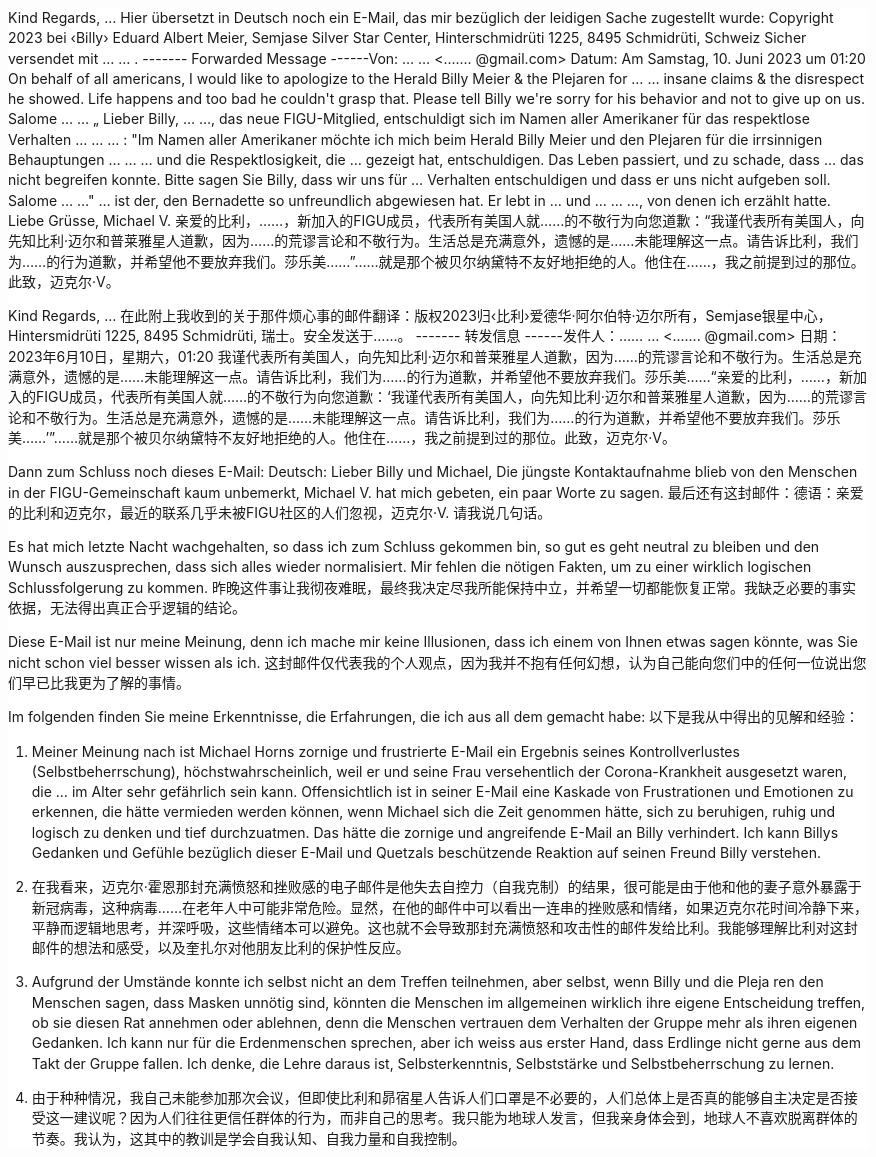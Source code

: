 Kind Regards, … Hier übersetzt in Deutsch noch ein E-Mail, das mir bezüglich der leidigen Sache zugestellt wurde: Copyright 2023 bei ‹Billy› Eduard Albert Meier, Semjase Silver Star Center, Hinterschmidrüti 1225, 8495 Schmidrüti, Schweiz Sicher versendet mit … … . ------- Forwarded Message ------Von: … … <....... @gmail.com> Datum: Am Samstag, 10. Juni 2023 um 01:20 On behalf of all americans, I would like to apologize to the Herald Billy Meier & the Plejaren for … … insane claims & the disrespect he showed. Life happens and too bad he couldn't grasp that. Please tell Billy we're sorry for his behavior and not to give up on us. Salome … … „ Lieber Billy, … …, das neue FIGU-Mitglied, entschuldigt sich im Namen aller Amerikaner für das respektlose Verhalten … … … : "Im Namen aller Amerikaner möchte ich mich beim Herald Billy Meier und den Plejaren für die irrsinnigen Behauptungen … … … und die Respektlosigkeit, die … gezeigt hat, entschuldigen. Das Leben passiert, und zu schade, dass … das nicht begreifen konnte. Bitte sagen Sie Billy, dass wir uns für … Verhalten entschuldigen und dass er uns nicht aufgeben soll. Salome … …" … ist der, den Bernadette so unfreundlich abgewiesen hat. Er lebt in … und … … …, von denen ich erzählt hatte. Liebe Grüsse, Michael V.
亲爱的比利，……，新加入的FIGU成员，代表所有美国人就……的不敬行为向您道歉：“我谨代表所有美国人，向先知比利·迈尔和普莱雅星人道歉，因为……的荒谬言论和不敬行为。生活总是充满意外，遗憾的是……未能理解这一点。请告诉比利，我们为……的行为道歉，并希望他不要放弃我们。莎乐美……”……就是那个被贝尔纳黛特不友好地拒绝的人。他住在……，我之前提到过的那位。此致，迈克尔·V。

Kind Regards, … 在此附上我收到的关于那件烦心事的邮件翻译：版权2023归‹比利›爱德华·阿尔伯特·迈尔所有，Semjase银星中心，Hintersmidrüti 1225, 8495 Schmidrüti, 瑞士。安全发送于……。 ------- 转发信息 ------发件人：…… … <....... @gmail.com> 日期：2023年6月10日，星期六，01:20 我谨代表所有美国人，向先知比利·迈尔和普莱雅星人道歉，因为……的荒谬言论和不敬行为。生活总是充满意外，遗憾的是……未能理解这一点。请告诉比利，我们为……的行为道歉，并希望他不要放弃我们。莎乐美……“亲爱的比利，……，新加入的FIGU成员，代表所有美国人就……的不敬行为向您道歉：‘我谨代表所有美国人，向先知比利·迈尔和普莱雅星人道歉，因为……的荒谬言论和不敬行为。生活总是充满意外，遗憾的是……未能理解这一点。请告诉比利，我们为……的行为道歉，并希望他不要放弃我们。莎乐美……’”……就是那个被贝尔纳黛特不友好地拒绝的人。他住在……，我之前提到过的那位。此致，迈克尔·V。

Dann zum Schluss noch dieses E-Mail: Deutsch: Lieber Billy und Michael, Die jüngste Kontaktaufnahme blieb von den Menschen in der FIGU-Gemeinschaft kaum unbemerkt, Michael V. hat mich gebeten, ein paar Worte zu sagen.
最后还有这封邮件：德语：亲爱的比利和迈克尔，最近的联系几乎未被FIGU社区的人们忽视，迈克尔·V. 请我说几句话。

Es hat mich letzte Nacht wachgehalten, so dass ich zum Schluss gekommen bin, so gut es geht neutral zu bleiben und den Wunsch auszusprechen, dass sich alles wieder normalisiert. Mir fehlen die nötigen Fakten, um zu einer wirklich logischen Schlussfolgerung zu kommen.
昨晚这件事让我彻夜难眠，最终我决定尽我所能保持中立，并希望一切都能恢复正常。我缺乏必要的事实依据，无法得出真正合乎逻辑的结论。

Diese E-Mail ist nur meine Meinung, denn ich mache mir keine Illusionen, dass ich einem von Ihnen etwas sagen könnte, was Sie nicht schon viel besser wissen als ich.
这封邮件仅代表我的个人观点，因为我并不抱有任何幻想，认为自己能向您们中的任何一位说出您们早已比我更为了解的事情。

Im folgenden finden Sie meine Erkenntnisse, die Erfahrungen, die ich aus all dem gemacht habe:
以下是我从中得出的见解和经验：

1. Meiner Meinung nach ist Michael Horns zornige und frustrierte E-Mail ein Ergebnis seines Kontrollverlustes (Selbstbeherrschung), höchstwahrscheinlich, weil er und seine Frau versehentlich der Corona-Krankheit ausgesetzt waren, die … im Alter sehr gefährlich sein kann. Offensichtlich ist in seiner E-Mail eine Kaskade von Frustrationen und Emotionen zu erkennen, die hätte vermieden werden können, wenn Michael sich die Zeit genommen hätte, sich zu beruhigen, ruhig und logisch zu denken und tief durchzuatmen. Das hätte die zornige und angreifende E-Mail an Billy verhindert. Ich kann Billys Gedanken und Gefühle bezüglich dieser E-Mail und Quetzals beschützende Reaktion auf seinen Freund Billy verstehen.
1. 在我看来，迈克尔·霍恩那封充满愤怒和挫败感的电子邮件是他失去自控力（自我克制）的结果，很可能是由于他和他的妻子意外暴露于新冠病毒，这种病毒……在老年人中可能非常危险。显然，在他的邮件中可以看出一连串的挫败感和情绪，如果迈克尔花时间冷静下来，平静而逻辑地思考，并深呼吸，这些情绪本可以避免。这也就不会导致那封充满愤怒和攻击性的邮件发给比利。我能够理解比利对这封邮件的想法和感受，以及奎扎尔对他朋友比利的保护性反应。

2. Aufgrund der Umstände konnte ich selbst nicht an dem Treffen teilnehmen, aber selbst, wenn Billy und die Pleja ren den Menschen sagen, dass Masken unnötig sind, könnten die Menschen im allgemeinen wirklich ihre eigene Entscheidung treffen, ob sie diesen Rat annehmen oder ablehnen, denn die Menschen vertrauen dem Verhalten der Gruppe mehr als ihren eigenen Gedanken. Ich kann nur für die Erdenmenschen sprechen, aber ich weiss aus erster Hand, dass Erdlinge nicht gerne aus dem Takt der Gruppe fallen. Ich denke, die Lehre daraus ist, Selbsterkenntnis, Selbststärke und Selbstbeherrschung zu lernen.
2. 由于种种情况，我自己未能参加那次会议，但即使比利和昴宿星人告诉人们口罩是不必要的，人们总体上是否真的能够自主决定是否接受这一建议呢？因为人们往往更信任群体的行为，而非自己的思考。我只能为地球人发言，但我亲身体会到，地球人不喜欢脱离群体的节奏。我认为，这其中的教训是学会自我认知、自我力量和自我控制。
